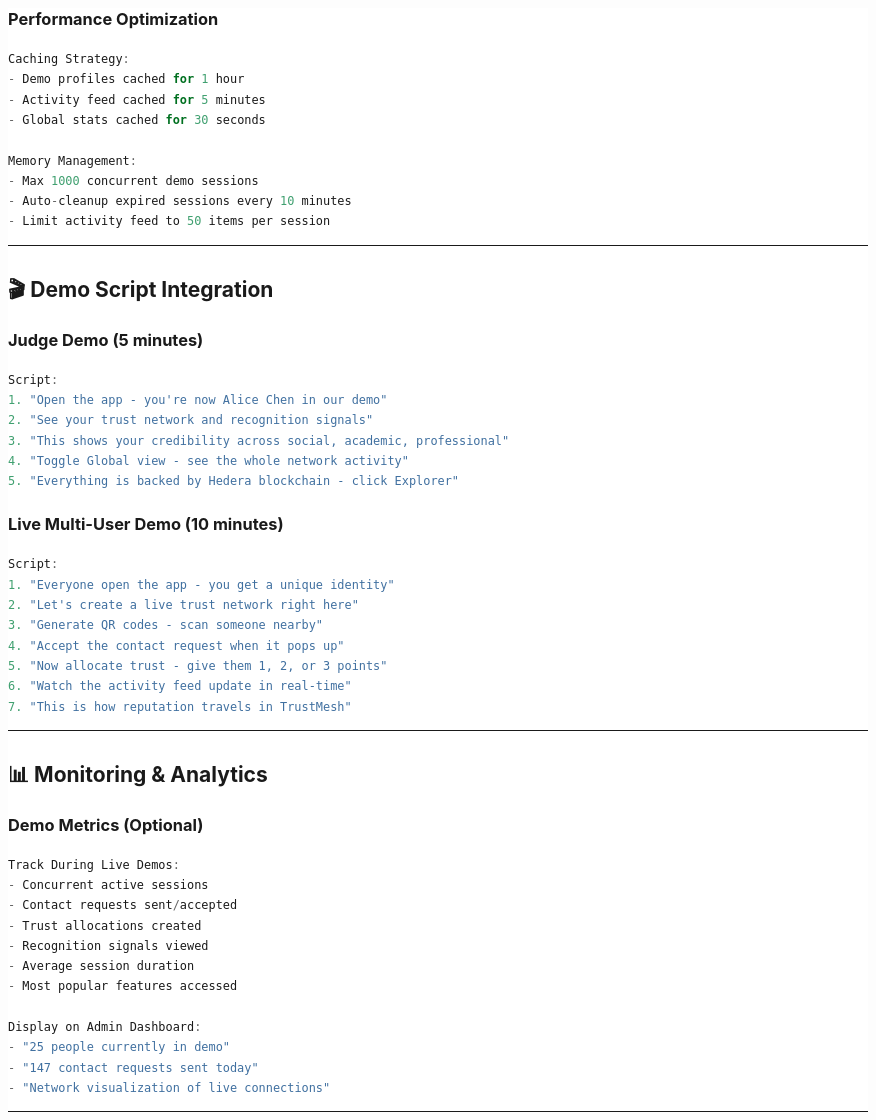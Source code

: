 ### **Performance Optimization**
```typescript
Caching Strategy:
- Demo profiles cached for 1 hour
- Activity feed cached for 5 minutes
- Global stats cached for 30 seconds

Memory Management:
- Max 1000 concurrent demo sessions
- Auto-cleanup expired sessions every 10 minutes
- Limit activity feed to 50 items per session
```

---

## 🎬 **Demo Script Integration**

### **Judge Demo (5 minutes)**
```typescript
Script:
1. "Open the app - you're now Alice Chen in our demo"
2. "See your trust network and recognition signals"
3. "This shows your credibility across social, academic, professional"
4. "Toggle Global view - see the whole network activity"
5. "Everything is backed by Hedera blockchain - click Explorer"
```

### **Live Multi-User Demo (10 minutes)**
```typescript
Script:
1. "Everyone open the app - you get a unique identity"
2. "Let's create a live trust network right here"
3. "Generate QR codes - scan someone nearby"
4. "Accept the contact request when it pops up"
5. "Now allocate trust - give them 1, 2, or 3 points"
6. "Watch the activity feed update in real-time"
7. "This is how reputation travels in TrustMesh"
```

---

## 📊 **Monitoring & Analytics**

### **Demo Metrics (Optional)**
```typescript
Track During Live Demos:
- Concurrent active sessions
- Contact requests sent/accepted  
- Trust allocations created
- Recognition signals viewed
- Average session duration
- Most popular features accessed

Display on Admin Dashboard:
- "25 people currently in demo"
- "147 contact requests sent today"
- "Network visualization of live connections"
```

---